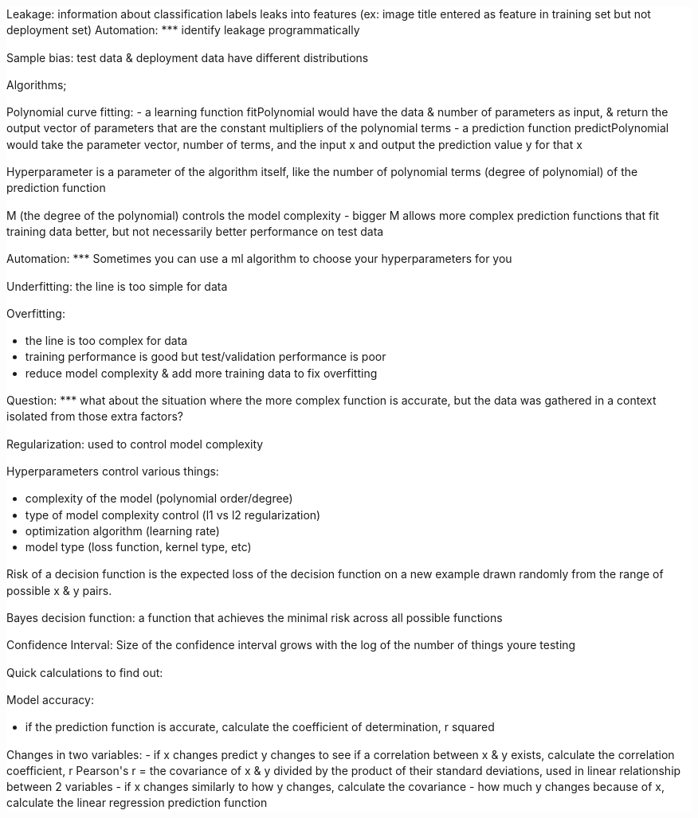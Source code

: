   Leakage: information about classification labels leaks into features (ex: image title entered as feature in training set but not deployment set)
    Automation: *** identify leakage programmatically

  Sample bias: test data & deployment data have different distributions

Algorithms;
  
  Polynomial curve fitting: 
    - a learning function fitPolynomial would have the data & number of parameters as input, & return the output vector of parameters that are the constant multipliers of the polynomial terms
    - a prediction function predictPolynomial would take the parameter vector, number of terms, and the input x and output the prediction value y for that x

  Hyperparameter is a parameter of the algorithm itself, like the number of polynomial terms (degree of polynomial) of the prediction function

  M (the degree of the polynomial) controls the model complexity
    - bigger M allows more complex prediction functions that fit training data better, but not necessarily better performance on test data 

  Automation: *** Sometimes you can use a ml algorithm to choose your hyperparameters for you


Underfitting: the line is too simple for data

Overfitting:
  - the line is too complex for data
  - training performance is good but test/validation performance is poor
  - reduce model complexity & add more training data to fix overfitting

  Question: *** what about the situation where the more complex function is accurate, but the data was gathered in a context isolated from those extra factors?

Regularization: used to control model complexity

Hyperparameters control various things:
- complexity of the model (polynomial order/degree)
- type of model complexity control (l1 vs l2 regularization)
- optimization algorithm (learning rate)
- model type (loss function, kernel type, etc)

Risk of a decision function is the expected loss of the decision function on a new example drawn randomly from the range of possible x & y pairs.

Bayes decision function: a function that achieves the minimal risk across all possible functions

Confidence Interval:
  Size of the confidence interval grows with the log of the number of things youre testing 

Quick calculations to find out:

  Model accuracy:
  - if the prediction function is accurate, calculate the coefficient of determination, r squared

  Changes in two variables:
    - if x changes predict y changes to see if a correlation between x & y exists, calculate the correlation coefficient, r
      Pearson's r = the covariance of x & y divided by the product of their standard deviations, used in linear relationship between 2 variables
    - if x changes similarly to how y changes, calculate the covariance
    - how much y changes because of x, calculate the linear regression prediction function
